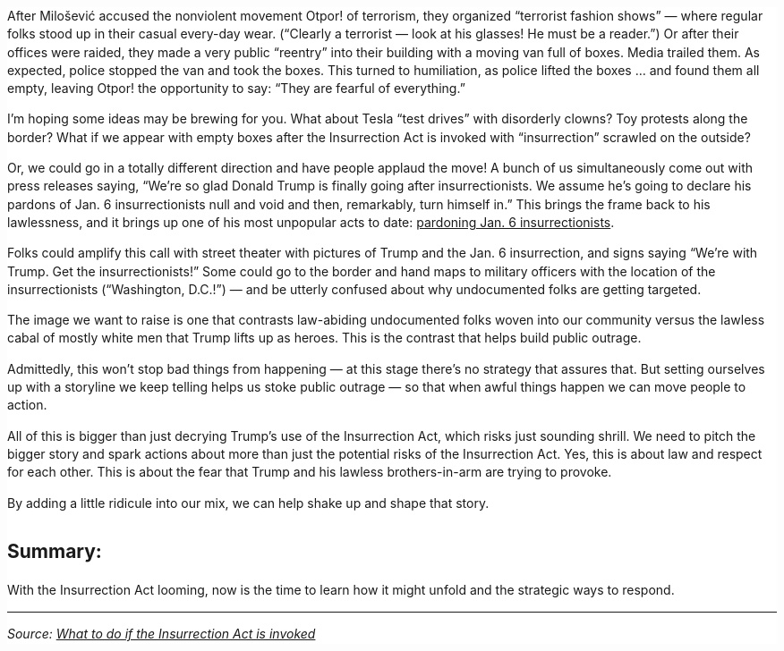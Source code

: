 After Milošević accused the nonviolent movement Otpor! of terrorism, they organized “terrorist fashion shows” — where regular folks stood up in their casual every-day wear. (“Clearly a terrorist — look at his glasses! He must be a reader.”) Or after their offices were raided, they made a very public “reentry” into their building with a moving van full of boxes. Media trailed them. As expected, police stopped the van and took the boxes. This turned to humiliation, as police lifted the boxes … and found them all empty, leaving Otpor! the opportunity to say: “They are fearful of everything.”

I’m hoping some ideas may be brewing for you. What about Tesla “test drives” with disorderly clowns? Toy protests along the border? What if we appear with empty boxes after the Insurrection Act is invoked with “insurrection” scrawled on the outside?

Or, we could go in a totally different direction and have people applaud the move! A bunch of us simultaneously come out with press releases saying, “We’re so glad Donald Trump is finally going after insurrectionists. We assume he’s going to declare his pardons of Jan. 6 insurrectionists null and void and then, remarkably, turn himself in.” This brings the frame back to his lawlessness, and it brings up one of his most unpopular acts to date: [pardoning Jan. 6 insurrectionists](https://statesunited.org/resources/jan-6-pardons/).

Folks could amplify this call with street theater with pictures of Trump and the Jan. 6 insurrection, and signs saying “We’re with Trump. Get the insurrectionists!” Some could go to the border and hand maps to military officers with the location of the insurrectionists (“Washington, D.C.!”) — and be utterly confused about why undocumented folks are getting targeted.

The image we want to raise is one that contrasts law-abiding undocumented folks woven into our community versus the lawless cabal of mostly white men that Trump lifts up as heroes. This is the contrast that helps build public outrage.

Admittedly, this won’t stop bad things from happening — at this stage there’s no strategy that assures that. But setting ourselves up with a storyline we keep telling helps us stoke public outrage — so that when awful things happen we can move people to action.

All of this is bigger than just decrying Trump’s use of the Insurrection Act, which risks just sounding shrill. We need to pitch the bigger story and spark actions about more than just the potential risks of the Insurrection Act. Yes, this is about law and respect for each other. This is about the fear that Trump and his lawless brothers-in-arm are trying to provoke.

By adding a little ridicule into our mix, we can help shake up and shape that story.

## Summary:
With the Insurrection Act looming, now is the time to learn how it might unfold and the strategic ways to respond.

---

*Source: [What to do if the Insurrection Act is invoked](https://wagingnonviolence.org/2025/04/what-to-do-if-the-insurrection-act-is-invoked/)*
